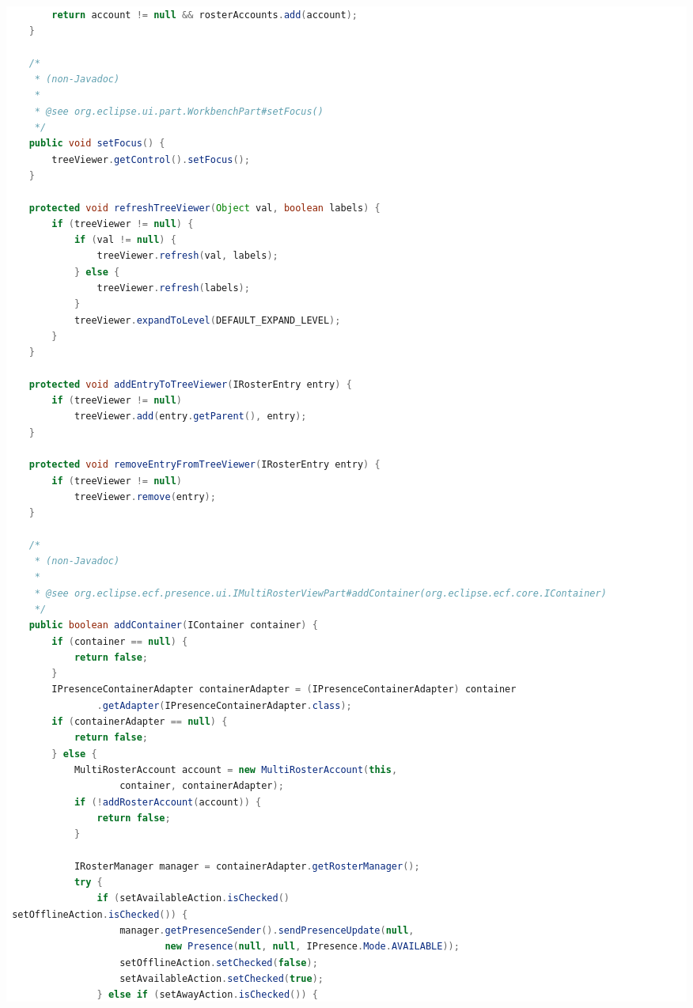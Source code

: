 ```java
		return account != null && rosterAccounts.add(account);
	}

	/*
	 * (non-Javadoc)
	 * 
	 * @see org.eclipse.ui.part.WorkbenchPart#setFocus()
	 */
	public void setFocus() {
		treeViewer.getControl().setFocus();
	}

	protected void refreshTreeViewer(Object val, boolean labels) {
		if (treeViewer != null) {
			if (val != null) {
				treeViewer.refresh(val, labels);
			} else {
				treeViewer.refresh(labels);
			}
			treeViewer.expandToLevel(DEFAULT_EXPAND_LEVEL);
		}
	}

	protected void addEntryToTreeViewer(IRosterEntry entry) {
		if (treeViewer != null)
			treeViewer.add(entry.getParent(), entry);
	}

	protected void removeEntryFromTreeViewer(IRosterEntry entry) {
		if (treeViewer != null)
			treeViewer.remove(entry);
	}

	/*
	 * (non-Javadoc)
	 * 
	 * @see org.eclipse.ecf.presence.ui.IMultiRosterViewPart#addContainer(org.eclipse.ecf.core.IContainer)
	 */
	public boolean addContainer(IContainer container) {
		if (container == null) {
			return false;
		}
		IPresenceContainerAdapter containerAdapter = (IPresenceContainerAdapter) container
				.getAdapter(IPresenceContainerAdapter.class);
		if (containerAdapter == null) {
			return false;
		} else {
			MultiRosterAccount account = new MultiRosterAccount(this,
					container, containerAdapter);
			if (!addRosterAccount(account)) {
				return false;
			}

			IRosterManager manager = containerAdapter.getRosterManager();
			try {
				if (setAvailableAction.isChecked()
 setOfflineAction.isChecked()) {
					manager.getPresenceSender().sendPresenceUpdate(null,
							new Presence(null, null, IPresence.Mode.AVAILABLE));
					setOfflineAction.setChecked(false);
					setAvailableAction.setChecked(true);
				} else if (setAwayAction.isChecked()) {
```